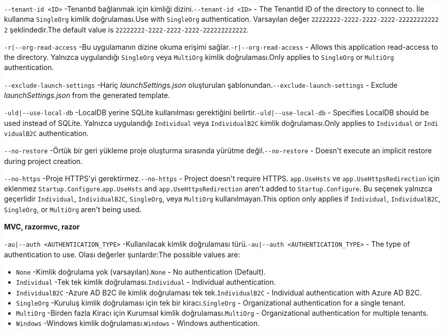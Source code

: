 <span data-ttu-id="158bc-343">`--tenant-id <ID>` -Tenantıd bağlanmak için kimliği dizini.</span><span class="sxs-lookup"><span data-stu-id="158bc-343">`--tenant-id <ID>` - The TenantId ID of the directory to connect to.</span></span> <span data-ttu-id="158bc-344">İle kullanma `SingleOrg` kimlik doğrulaması.</span><span class="sxs-lookup"><span data-stu-id="158bc-344">Use with `SingleOrg` authentication.</span></span> <span data-ttu-id="158bc-345">Varsayılan değer `22222222-2222-2222-2222-222222222222` şeklindedir.</span><span class="sxs-lookup"><span data-stu-id="158bc-345">The default value is `22222222-2222-2222-2222-222222222222`.</span></span>

<span data-ttu-id="158bc-346">`-r|--org-read-access` -Bu uygulamanın dizine okuma erişimi sağlar.</span><span class="sxs-lookup"><span data-stu-id="158bc-346">`-r|--org-read-access` - Allows this application read-access to the directory.</span></span> <span data-ttu-id="158bc-347">Yalnızca uygulandığı `SingleOrg` veya `MultiOrg` kimlik doğrulaması.</span><span class="sxs-lookup"><span data-stu-id="158bc-347">Only applies to `SingleOrg` or `MultiOrg` authentication.</span></span>

<span data-ttu-id="158bc-348">`--exclude-launch-settings` -Hariç *launchSettings.json* oluşturulan şablonundan.</span><span class="sxs-lookup"><span data-stu-id="158bc-348">`--exclude-launch-settings` - Exclude *launchSettings.json* from the generated template.</span></span>

<span data-ttu-id="158bc-349">`-uld|--use-local-db` -LocalDB yerine SQLite kullanılması gerektiğini belirtir.</span><span class="sxs-lookup"><span data-stu-id="158bc-349">`-uld|--use-local-db` - Specifies LocalDB should be used instead of SQLite.</span></span> <span data-ttu-id="158bc-350">Yalnızca uygulandığı `Individual` veya `IndividualB2C` kimlik doğrulaması.</span><span class="sxs-lookup"><span data-stu-id="158bc-350">Only applies to `Individual` or `IndividualB2C` authentication.</span></span>

<span data-ttu-id="158bc-351">`--no-restore` -Örtük bir geri yükleme proje oluşturma sırasında yürütme değil.</span><span class="sxs-lookup"><span data-stu-id="158bc-351">`--no-restore` - Doesn't execute an implicit restore during project creation.</span></span>

<span data-ttu-id="158bc-352">`--no-https` -Proje HTTPS'yi gerektirmez.</span><span class="sxs-lookup"><span data-stu-id="158bc-352">`--no-https` - Project doesn't require HTTPS.</span></span> <span data-ttu-id="158bc-353">`app.UseHsts` ve `app.UseHttpsRedirection` için eklenmez `Startup.Configure`.</span><span class="sxs-lookup"><span data-stu-id="158bc-353">`app.UseHsts` and `app.UseHttpsRedirection` aren't added to `Startup.Configure`.</span></span> <span data-ttu-id="158bc-354">Bu seçenek yalnızca geçerlidir `Individual`, `IndividualB2C`, `SingleOrg`, veya `MultiOrg` kullanılmayan.</span><span class="sxs-lookup"><span data-stu-id="158bc-354">This option only applies if `Individual`, `IndividualB2C`, `SingleOrg`, or `MultiOrg` aren't being used.</span></span>

<span data-ttu-id="158bc-355">**MVC, razor**</span><span class="sxs-lookup"><span data-stu-id="158bc-355">**mvc, razor**</span></span>

<span data-ttu-id="158bc-356">`-au|--auth <AUTHENTICATION_TYPE>` -Kullanılacak kimlik doğrulaması türü.</span><span class="sxs-lookup"><span data-stu-id="158bc-356">`-au|--auth <AUTHENTICATION_TYPE>` - The type of authentication to use.</span></span> <span data-ttu-id="158bc-357">Olası değerler şunlardır:</span><span class="sxs-lookup"><span data-stu-id="158bc-357">The possible values are:</span></span>

- <span data-ttu-id="158bc-358">`None` -Kimlik doğrulama yok (varsayılan).</span><span class="sxs-lookup"><span data-stu-id="158bc-358">`None` - No authentication (Default).</span></span>
- <span data-ttu-id="158bc-359">`Individual` -Tek tek kimlik doğrulaması.</span><span class="sxs-lookup"><span data-stu-id="158bc-359">`Individual` - Individual authentication.</span></span>
- <span data-ttu-id="158bc-360">`IndividualB2C` -Azure AD B2C ile kimlik doğrulaması tek tek.</span><span class="sxs-lookup"><span data-stu-id="158bc-360">`IndividualB2C` - Individual authentication with Azure AD B2C.</span></span>
- <span data-ttu-id="158bc-361">`SingleOrg` -Kuruluş kimlik doğrulaması için tek bir kiracı.</span><span class="sxs-lookup"><span data-stu-id="158bc-361">`SingleOrg` - Organizational authentication for a single tenant.</span></span>
- <span data-ttu-id="158bc-362">`MultiOrg` -Birden fazla Kiracı için Kurumsal kimlik doğrulaması.</span><span class="sxs-lookup"><span data-stu-id="158bc-362">`MultiOrg` - Organizational authentication for multiple tenants.</span></span>
- <span data-ttu-id="158bc-363">`Windows` -Windows kimlik doğrulaması.</span><span class="sxs-lookup"><span data-stu-id="158bc-363">`Windows` - Windows authentication.</span></span>

